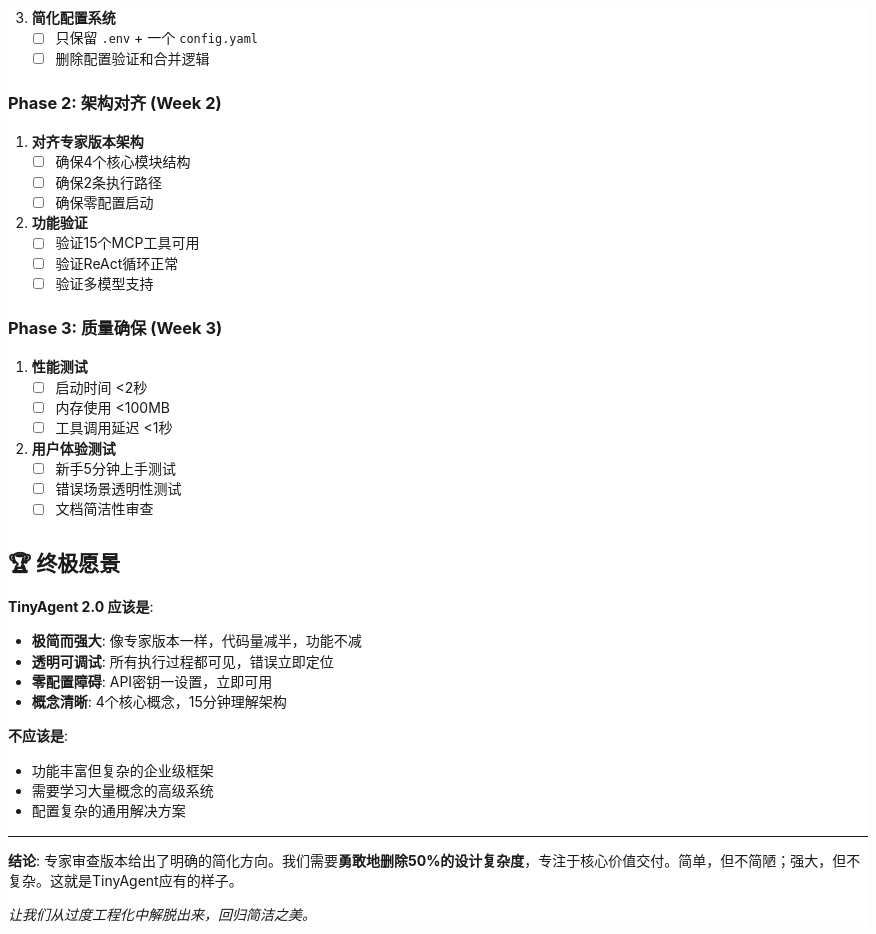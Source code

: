 3. **简化配置系统**
   - [ ] 只保留 `.env` + 一个 `config.yaml`
   - [ ] 删除配置验证和合并逻辑

### Phase 2: 架构对齐 (Week 2)
1. **对齐专家版本架构**
   - [ ] 确保4个核心模块结构
   - [ ] 确保2条执行路径
   - [ ] 确保零配置启动
   
2. **功能验证**
   - [ ] 验证15个MCP工具可用
   - [ ] 验证ReAct循环正常
   - [ ] 验证多模型支持

### Phase 3: 质量确保 (Week 3)
1. **性能测试**
   - [ ] 启动时间 <2秒
   - [ ] 内存使用 <100MB
   - [ ] 工具调用延迟 <1秒
   
2. **用户体验测试**
   - [ ] 新手5分钟上手测试
   - [ ] 错误场景透明性测试
   - [ ] 文档简洁性审查

## 🏆 终极愿景

**TinyAgent 2.0 应该是**:
- **极简而强大**: 像专家版本一样，代码量减半，功能不减
- **透明可调试**: 所有执行过程都可见，错误立即定位
- **零配置障碍**: API密钥一设置，立即可用
- **概念清晰**: 4个核心概念，15分钟理解架构

**不应该是**:
- 功能丰富但复杂的企业级框架
- 需要学习大量概念的高级系统
- 配置复杂的通用解决方案

---

**结论**: 专家审查版本给出了明确的简化方向。我们需要**勇敢地删除50%的设计复杂度**，专注于核心价值交付。简单，但不简陋；强大，但不复杂。这就是TinyAgent应有的样子。

*让我们从过度工程化中解脱出来，回归简洁之美。* 